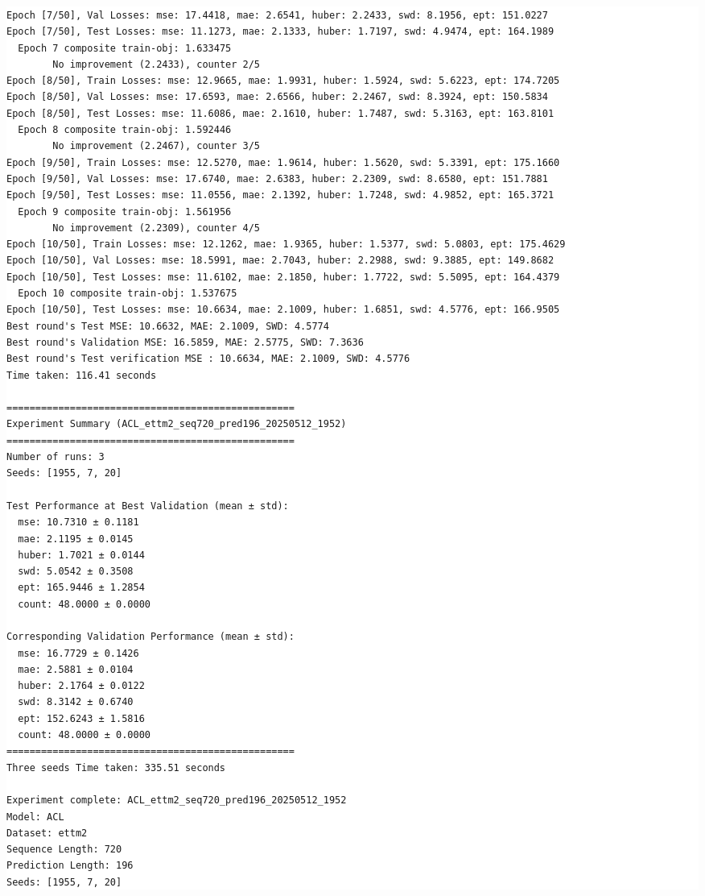     Epoch [7/50], Val Losses: mse: 17.4418, mae: 2.6541, huber: 2.2433, swd: 8.1956, ept: 151.0227
    Epoch [7/50], Test Losses: mse: 11.1273, mae: 2.1333, huber: 1.7197, swd: 4.9474, ept: 164.1989
      Epoch 7 composite train-obj: 1.633475
            No improvement (2.2433), counter 2/5
    Epoch [8/50], Train Losses: mse: 12.9665, mae: 1.9931, huber: 1.5924, swd: 5.6223, ept: 174.7205
    Epoch [8/50], Val Losses: mse: 17.6593, mae: 2.6566, huber: 2.2467, swd: 8.3924, ept: 150.5834
    Epoch [8/50], Test Losses: mse: 11.6086, mae: 2.1610, huber: 1.7487, swd: 5.3163, ept: 163.8101
      Epoch 8 composite train-obj: 1.592446
            No improvement (2.2467), counter 3/5
    Epoch [9/50], Train Losses: mse: 12.5270, mae: 1.9614, huber: 1.5620, swd: 5.3391, ept: 175.1660
    Epoch [9/50], Val Losses: mse: 17.6740, mae: 2.6383, huber: 2.2309, swd: 8.6580, ept: 151.7881
    Epoch [9/50], Test Losses: mse: 11.0556, mae: 2.1392, huber: 1.7248, swd: 4.9852, ept: 165.3721
      Epoch 9 composite train-obj: 1.561956
            No improvement (2.2309), counter 4/5
    Epoch [10/50], Train Losses: mse: 12.1262, mae: 1.9365, huber: 1.5377, swd: 5.0803, ept: 175.4629
    Epoch [10/50], Val Losses: mse: 18.5991, mae: 2.7043, huber: 2.2988, swd: 9.3885, ept: 149.8682
    Epoch [10/50], Test Losses: mse: 11.6102, mae: 2.1850, huber: 1.7722, swd: 5.5095, ept: 164.4379
      Epoch 10 composite train-obj: 1.537675
    Epoch [10/50], Test Losses: mse: 10.6634, mae: 2.1009, huber: 1.6851, swd: 4.5776, ept: 166.9505
    Best round's Test MSE: 10.6632, MAE: 2.1009, SWD: 4.5774
    Best round's Validation MSE: 16.5859, MAE: 2.5775, SWD: 7.3636
    Best round's Test verification MSE : 10.6634, MAE: 2.1009, SWD: 4.5776
    Time taken: 116.41 seconds
    
    ==================================================
    Experiment Summary (ACL_ettm2_seq720_pred196_20250512_1952)
    ==================================================
    Number of runs: 3
    Seeds: [1955, 7, 20]
    
    Test Performance at Best Validation (mean ± std):
      mse: 10.7310 ± 0.1181
      mae: 2.1195 ± 0.0145
      huber: 1.7021 ± 0.0144
      swd: 5.0542 ± 0.3508
      ept: 165.9446 ± 1.2854
      count: 48.0000 ± 0.0000
    
    Corresponding Validation Performance (mean ± std):
      mse: 16.7729 ± 0.1426
      mae: 2.5881 ± 0.0104
      huber: 2.1764 ± 0.0122
      swd: 8.3142 ± 0.6740
      ept: 152.6243 ± 1.5816
      count: 48.0000 ± 0.0000
    ==================================================
    Three seeds Time taken: 335.51 seconds
    
    Experiment complete: ACL_ettm2_seq720_pred196_20250512_1952
    Model: ACL
    Dataset: ettm2
    Sequence Length: 720
    Prediction Length: 196
    Seeds: [1955, 7, 20]
    